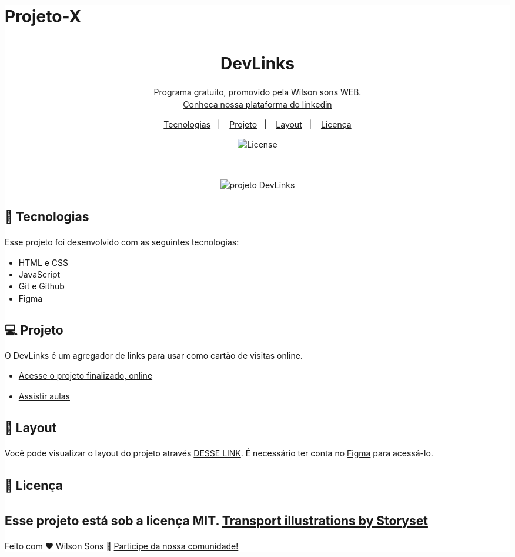 # Projeto-X
<h1 align="center"> DevLinks </h1>

<p align="center">
Programa gratuito, promovido pela Wilson sons WEB. <br/>
<a href=https://www.linkedin.com/company/offshoresupportbases.>Conheca nossa plataforma do linkedin</a>
</p>

<p align="center">
  <a href="#-tecnologias">Tecnologias</a>&nbsp;&nbsp;&nbsp;|&nbsp;&nbsp;&nbsp;
  <a href="#-projeto">Projeto</a>&nbsp;&nbsp;&nbsp;|&nbsp;&nbsp;&nbsp;
  <a href="#-layout">Layout</a>&nbsp;&nbsp;&nbsp;|&nbsp;&nbsp;&nbsp;
  <a href="#memo-licença">Licença</a>
</p>

<p align="center">
  <img alt="License" src="https://img.shields.io/static/v1?label=license&message=MIT&color=49AA26&labelColor=000000">
</p>

<br>

<p align="center">
  <img alt="projeto DevLinks" src=".github/previw.png.jpg" width="100%">
</p>

## 🚀 Tecnologias

Esse projeto foi desenvolvido com as seguintes tecnologias:

- HTML e CSS
- JavaScript
- Git e Github
- Figma

## 💻 Projeto

O DevLinks é um agregador de links para usar como cartão de visitas online.

- [Acesse o projeto finalizado, online](https://github.com/AnaCAROLINA39/Projeto-X)

- [Assistir aulas](https://www.youtube.com/user/WilsonSonsir)

## 🔖 Layout

Você pode visualizar o layout do projeto através [DESSE LINK](https://www.figma.com/community/file/1187422022288947321). É necessário ter conta no [Figma](https://figma.com) para acessá-lo.

## :memo: Licença

Esse projeto está sob a licença MIT.
<a href="https://storyset.com/transport">Transport illustrations by Storyset</a>
---

Feito com ♥ Wilson Sons :wave: [Participe da nossa comunidade!](https://www.linkedin.com/company/offshoresupportbases)
